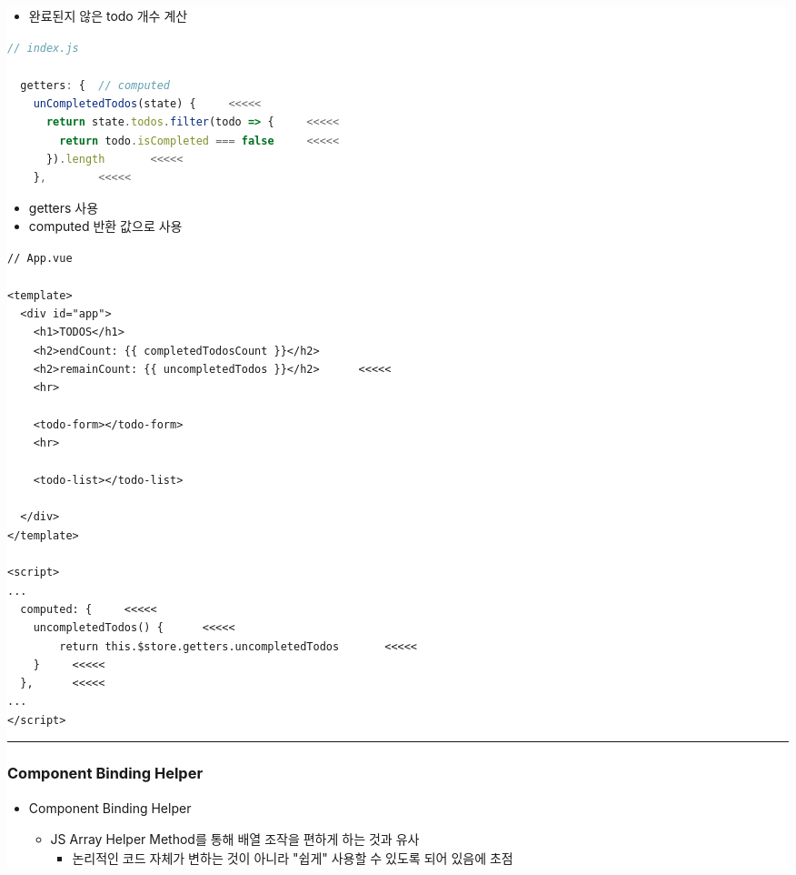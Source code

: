   - 완료된지 않은 todo 개수 계산

  ```js
  // index.js
  
    getters: {  // computed
      unCompletedTodos(state) {		<<<<<
        return state.todos.filter(todo => {		<<<<<
          return todo.isCompleted === false		<<<<<
        }).length		<<<<<
      },		<<<<<
  ```

  - getters 사용
  - computed 반환 값으로 사용

  ```vue
  // App.vue
  
  <template>
    <div id="app">
      <h1>TODOS</h1>
      <h2>endCount: {{ completedTodosCount }}</h2>
      <h2>remainCount: {{ uncompletedTodos }}</h2>		<<<<<
      <hr>
  
      <todo-form></todo-form>
      <hr>
  
      <todo-list></todo-list>
      
    </div>
  </template>
  
  <script>
  ...
    computed: {		<<<<<
      uncompletedTodos() {		<<<<<
          return this.$store.getters.uncompletedTodos		<<<<<
      }		<<<<<
    },		<<<<<
  ...
  </script>
  ```

  

---

### Component Binding Helper

- Component Binding Helper

  - JS Array Helper Method를 통해 배열 조작을 편하게 하는 것과 유사
    - 논리적인 코드 자체가 변하는 것이 아니라 "쉽게" 사용할 수 있도록 되어 있음에 초점

